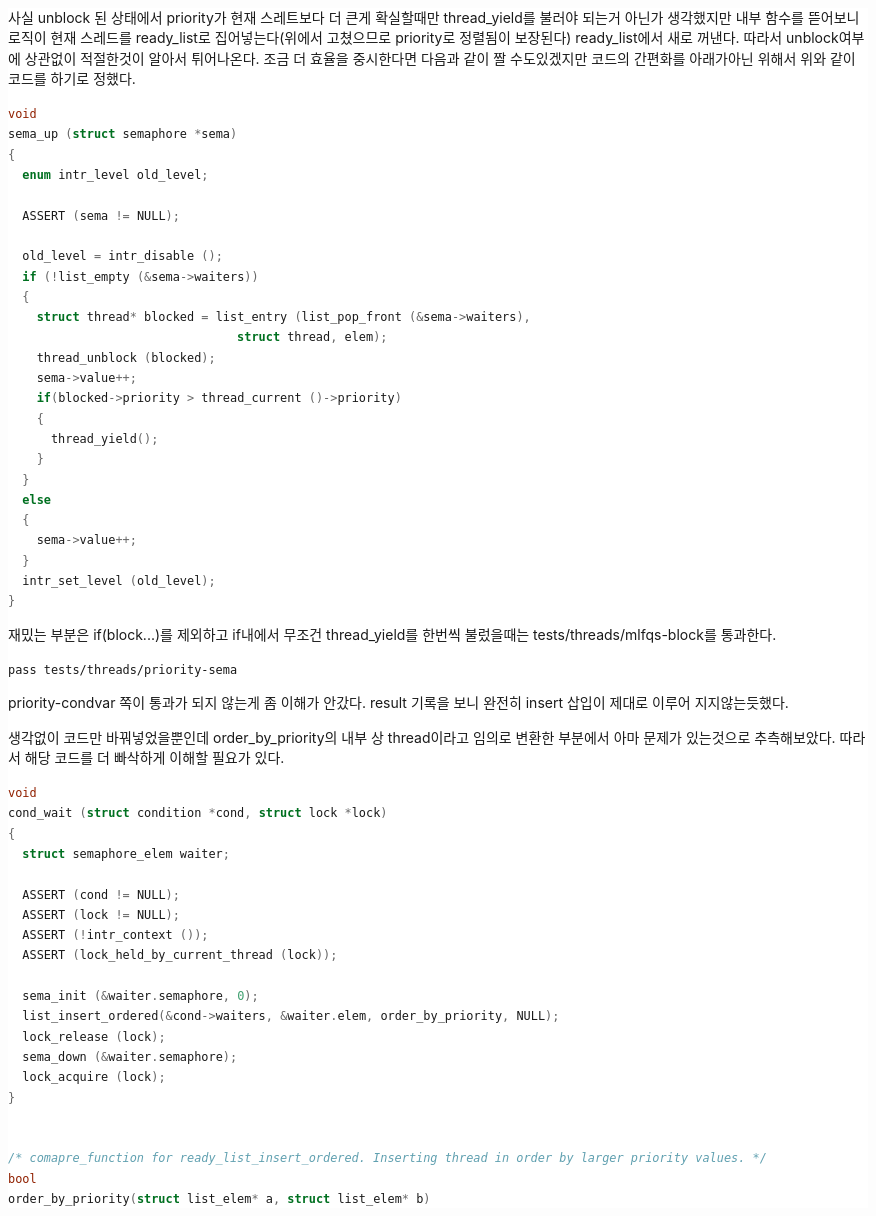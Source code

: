 사실 unblock 된 상태에서 priority가 현재 스레트보다 더 큰게 확실할때만 thread_yield를 불러야 되는거 아닌가 생각했지만 내부 함수를 뜯어보니 로직이 현재 스레드를 ready_list로 집어넣는다(위에서 고쳤으므로 priority로 정렬됨이 보장된다) ready_list에서 새로 꺼낸다.
따라서 unblock여부에 상관없이 적절한것이 알아서 튀어나온다.
조금 더 효율을 중시한다면 다음과 같이 짤 수도있겠지만 코드의 간편화를 아래가아닌 위해서 위와 같이 코드를 하기로 정했다.

```c
void
sema_up (struct semaphore *sema) 
{
  enum intr_level old_level;

  ASSERT (sema != NULL);

  old_level = intr_disable ();
  if (!list_empty (&sema->waiters)) 
  {  
    struct thread* blocked = list_entry (list_pop_front (&sema->waiters),
                                struct thread, elem);
    thread_unblock (blocked);
    sema->value++;
    if(blocked->priority > thread_current ()->priority)
    {
      thread_yield();
    }
  }
  else
  {
    sema->value++;
  }
  intr_set_level (old_level);
}
```
재밌는 부분은 if(block...)를 제외하고 if내에서 무조건 thread_yield를 한번씩 불렀을때는 tests/threads/mlfqs-block를 통과한다.

```shell
pass tests/threads/priority-sema
```

priority-condvar 쪽이 통과가 되지 않는게 좀 이해가 안갔다.
result 기록을 보니 완전히 insert 삽입이 제대로 이루어 지지않는듯했다.

생각없이 코드만 바꿔넣었을뿐인데 order_by_priority의 내부 상 thread이라고 임의로 변환한 부분에서 아마 문제가 있는것으로 추측해보았다. 따라서 해당 코드를 더 빠삭하게 이해할 필요가 있다.

```c
void
cond_wait (struct condition *cond, struct lock *lock) 
{
  struct semaphore_elem waiter;

  ASSERT (cond != NULL);
  ASSERT (lock != NULL);
  ASSERT (!intr_context ());
  ASSERT (lock_held_by_current_thread (lock));
  
  sema_init (&waiter.semaphore, 0);
  list_insert_ordered(&cond->waiters, &waiter.elem, order_by_priority, NULL);
  lock_release (lock);
  sema_down (&waiter.semaphore);
  lock_acquire (lock);
}


/* comapre_function for ready_list_insert_ordered. Inserting thread in order by larger priority values. */
bool 
order_by_priority(struct list_elem* a, struct list_elem* b)
```